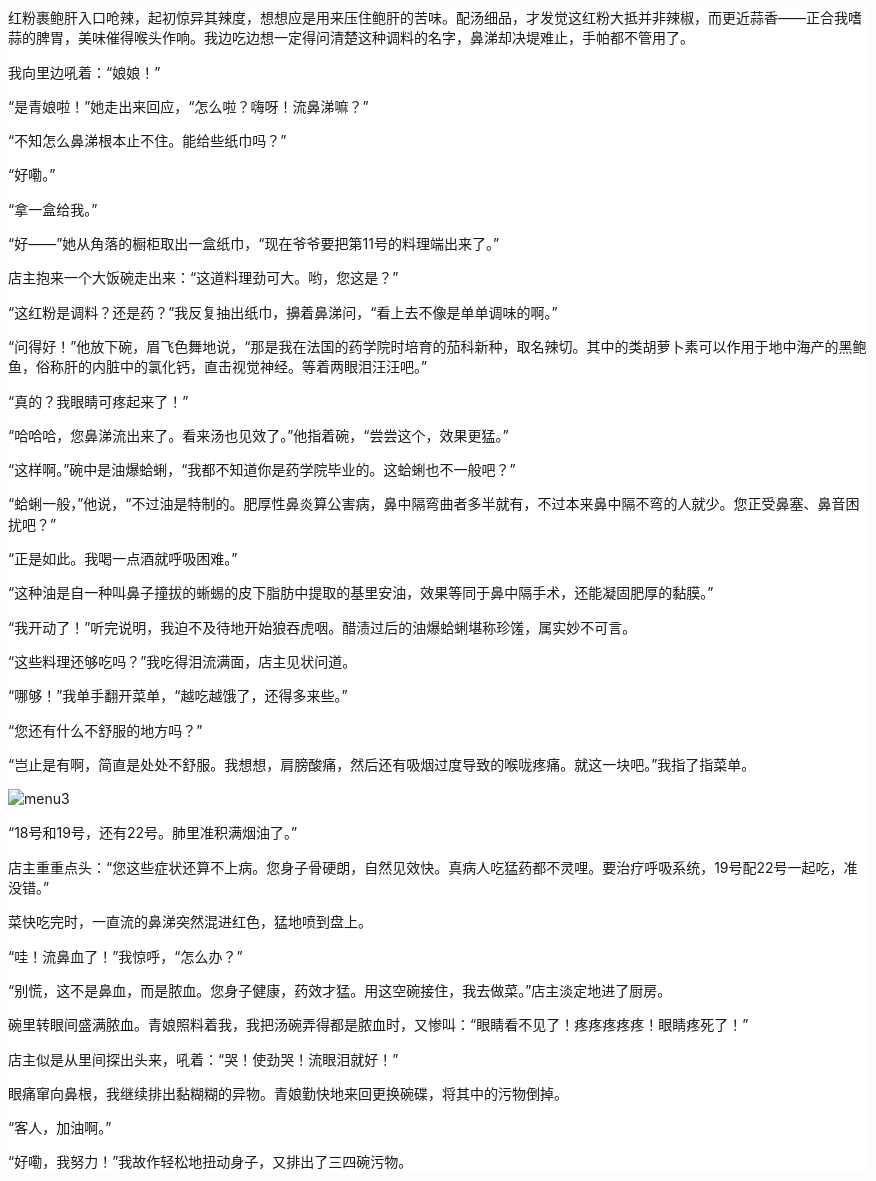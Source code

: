 红粉裹鲍肝入口呛辣，起初惊异其辣度，想想应是用来压住鲍肝的苦味。配汤细品，才发觉这红粉大抵并非辣椒，而更近蒜香——正合我嗜蒜的脾胃，美味催得喉头作响。我边吃边想一定得问清楚这种调料的名字，鼻涕却决堤难止，手帕都不管用了。

我向里边吼着：“娘娘！”

“是青娘啦！”她走出来回应，“怎么啦？嗨呀！流鼻涕嘛？”

“不知怎么鼻涕根本止不住。能给些纸巾吗？”

“好嘞。”

“拿一盒给我。”

“好——”她从角落的橱柜取出一盒纸巾，“现在爷爷要把第11号的料理端出来了。”

店主抱来一个大饭碗走出来：“这道料理劲可大。哟，您这是？”

“这红粉是调料？还是药？”我反复抽出纸巾，擤着鼻涕问，“看上去不像是单单调味的啊。”

“问得好！”他放下碗，眉飞色舞地说，“那是我在法国的药学院时培育的茄科新种，取名辣切。其中的类胡萝卜素可以作用于地中海产的黑鲍鱼，俗称肝的内脏中的氯化钙，直击视觉神经。等着两眼泪汪汪吧。”

“真的？我眼睛可疼起来了！”

“哈哈哈，您鼻涕流出来了。看来汤也见效了。”他指着碗，“尝尝这个，效果更猛。”

“这样啊。”碗中是油爆蛤蜊，“我都不知道你是药学院毕业的。这蛤蜊也不一般吧？”

“蛤蜊一般，”他说，“不过油是特制的。肥厚性鼻炎算公害病，鼻中隔弯曲者多半就有，不过本来鼻中隔不弯的人就少。您正受鼻塞、鼻音困扰吧？”

“正是如此。我喝一点酒就呼吸困难。”

“这种油是自一种叫鼻子撞拔的蜥蜴的皮下脂肪中提取的基里安油，效果等同于鼻中隔手术，还能凝固肥厚的黏膜。”

“我开动了！”听完说明，我迫不及待地开始狼吞虎咽。醋渍过后的油爆蛤蜊堪称珍馐，属实妙不可言。

“这些料理还够吃吗？”我吃得泪流满面，店主见状问道。

“哪够！”我单手翻开菜单，“越吃越饿了，还得多来些。”

“您还有什么不舒服的地方吗？”

“岂止是有啊，简直是处处不舒服。我想想，肩膀酸痛，然后还有吸烟过度导致的喉咙疼痛。就这一块吧。”我指了指菜单。

![menu3](../images/OB001401.jpg)

“18号和19号，还有22号。肺里准积满烟油了。”

店主重重点头：“您这些症状还算不上病。您身子骨硬朗，自然见效快。真病人吃猛药都不灵哩。要治疗呼吸系统，19号配22号一起吃，准没错。”

菜快吃完时，一直流的鼻涕突然混进红色，猛地喷到盘上。

“哇！流鼻血了！”我惊呼，“怎么办？”

“别慌，这不是鼻血，而是脓血。您身子健康，药效才猛。用这空碗接住，我去做菜。”店主淡定地进了厨房。

碗里转眼间盛满脓血。青娘照料着我，我把汤碗弄得都是脓血时，又惨叫：“眼睛看不见了！疼疼疼疼疼！眼睛疼死了！”

店主似是从里间探出头来，吼着：“哭！使劲哭！流眼泪就好！”

眼痛窜向鼻根，我继续排出黏糊糊的异物。青娘勤快地来回更换碗碟，将其中的污物倒掉。

“客人，加油啊。”

“好嘞，我努力！”我故作轻松地扭动身子，又排出了三四碗污物。
